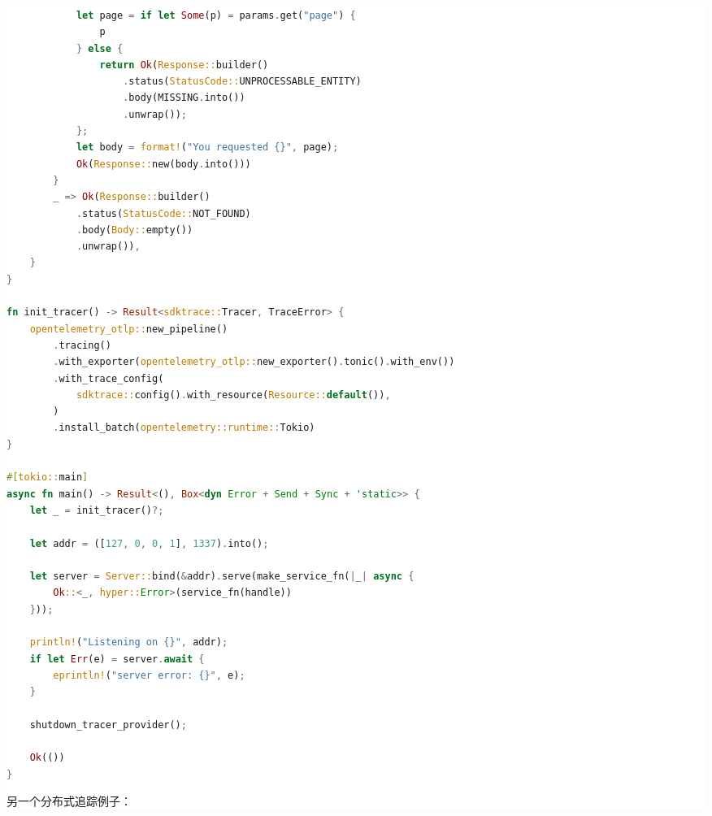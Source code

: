 ```rust
            let page = if let Some(p) = params.get("page") {
                p
            } else {
                return Ok(Response::builder()
                    .status(StatusCode::UNPROCESSABLE_ENTITY)
                    .body(MISSING.into())
                    .unwrap());
            };
            let body = format!("You requested {}", page);
            Ok(Response::new(body.into()))
        }
        _ => Ok(Response::builder()
            .status(StatusCode::NOT_FOUND)
            .body(Body::empty())
            .unwrap()),
    }
}

fn init_tracer() -> Result<sdktrace::Tracer, TraceError> {
    opentelemetry_otlp::new_pipeline()
        .tracing()
        .with_exporter(opentelemetry_otlp::new_exporter().tonic().with_env())
        .with_trace_config(
            sdktrace::config().with_resource(Resource::default()),
        )
        .install_batch(opentelemetry::runtime::Tokio)
}

#[tokio::main]
async fn main() -> Result<(), Box<dyn Error + Send + Sync + 'static>> {
    let _ = init_tracer()?;

    let addr = ([127, 0, 0, 1], 1337).into();

    let server = Server::bind(&addr).serve(make_service_fn(|_| async {
        Ok::<_, hyper::Error>(service_fn(handle))
    }));

    println!("Listening on {}", addr);
    if let Err(e) = server.await {
        eprintln!("server error: {}", e);
    }

    shutdown_tracer_provider();

    Ok(())
}
```

另一个分布式追踪例子：
